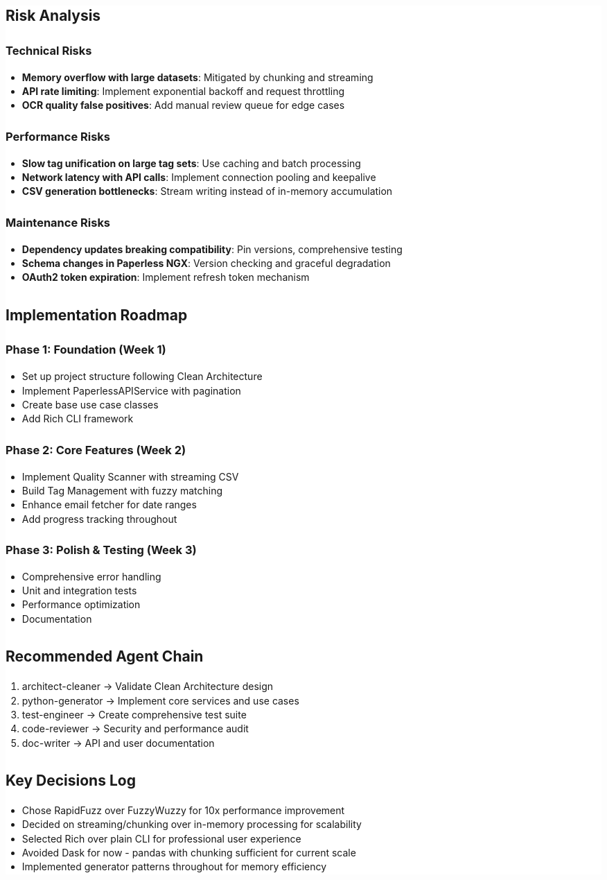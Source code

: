 ## Risk Analysis

### Technical Risks
- **Memory overflow with large datasets**: Mitigated by chunking and streaming
- **API rate limiting**: Implement exponential backoff and request throttling
- **OCR quality false positives**: Add manual review queue for edge cases

### Performance Risks  
- **Slow tag unification on large tag sets**: Use caching and batch processing
- **Network latency with API calls**: Implement connection pooling and keepalive
- **CSV generation bottlenecks**: Stream writing instead of in-memory accumulation

### Maintenance Risks
- **Dependency updates breaking compatibility**: Pin versions, comprehensive testing
- **Schema changes in Paperless NGX**: Version checking and graceful degradation
- **OAuth2 token expiration**: Implement refresh token mechanism

## Implementation Roadmap

### Phase 1: Foundation (Week 1)
- Set up project structure following Clean Architecture
- Implement PaperlessAPIService with pagination
- Create base use case classes
- Add Rich CLI framework

### Phase 2: Core Features (Week 2)
- Implement Quality Scanner with streaming CSV
- Build Tag Management with fuzzy matching
- Enhance email fetcher for date ranges
- Add progress tracking throughout

### Phase 3: Polish & Testing (Week 3)
- Comprehensive error handling
- Unit and integration tests
- Performance optimization
- Documentation

## Recommended Agent Chain
1. architect-cleaner → Validate Clean Architecture design
2. python-generator → Implement core services and use cases
3. test-engineer → Create comprehensive test suite
4. code-reviewer → Security and performance audit
5. doc-writer → API and user documentation

## Key Decisions Log
- Chose RapidFuzz over FuzzyWuzzy for 10x performance improvement
- Decided on streaming/chunking over in-memory processing for scalability
- Selected Rich over plain CLI for professional user experience
- Avoided Dask for now - pandas with chunking sufficient for current scale
- Implemented generator patterns throughout for memory efficiency
